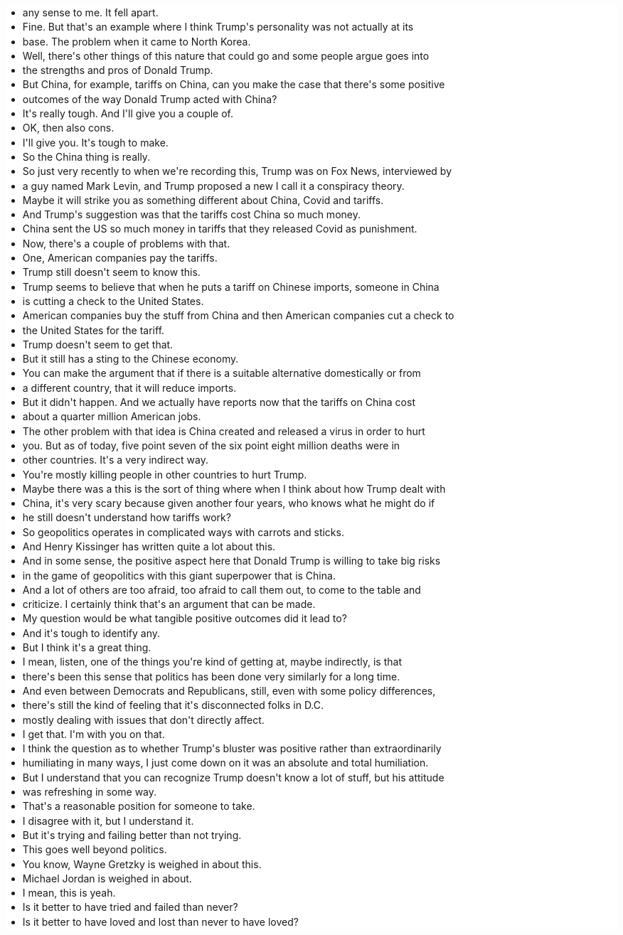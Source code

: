 *  any sense to me. It fell apart.
*  Fine. But that's an example where I think Trump's personality was not actually at its
*  base. The problem when it came to North Korea.
*  Well, there's other things of this nature that could go and some people argue goes into
*  the strengths and pros of Donald Trump.
*  But China, for example, tariffs on China, can you make the case that there's some positive
*  outcomes of the way Donald Trump acted with China?
*  It's really tough. And I'll give you a couple of.
*  OK, then also cons.
*  I'll give you. It's tough to make.
*  So the China thing is really.
*  So just very recently to when we're recording this, Trump was on Fox News, interviewed by
*  a guy named Mark Levin, and Trump proposed a new I call it a conspiracy theory.
*  Maybe it will strike you as something different about China, Covid and tariffs.
*  And Trump's suggestion was that the tariffs cost China so much money.
*  China sent the US so much money in tariffs that they released Covid as punishment.
*  Now, there's a couple of problems with that.
*  One, American companies pay the tariffs.
*  Trump still doesn't seem to know this.
*  Trump seems to believe that when he puts a tariff on Chinese imports, someone in China
*  is cutting a check to the United States.
*  American companies buy the stuff from China and then American companies cut a check to
*  the United States for the tariff.
*  Trump doesn't seem to get that.
*  But it still has a sting to the Chinese economy.
*  You can make the argument that if there is a suitable alternative domestically or from
*  a different country, that it will reduce imports.
*  But it didn't happen. And we actually have reports now that the tariffs on China cost
*  about a quarter million American jobs.
*  The other problem with that idea is China created and released a virus in order to hurt
*  you. But as of today, five point seven of the six point eight million deaths were in
*  other countries. It's a very indirect way.
*  You're mostly killing people in other countries to hurt Trump.
*  Maybe there was a this is the sort of thing where when I think about how Trump dealt with
*  China, it's very scary because given another four years, who knows what he might do if
*  he still doesn't understand how tariffs work?
*  So geopolitics operates in complicated ways with carrots and sticks.
*  And Henry Kissinger has written quite a lot about this.
*  And in some sense, the positive aspect here that Donald Trump is willing to take big risks
*  in the game of geopolitics with this giant superpower that is China.
*  And a lot of others are too afraid, too afraid to call them out, to come to the table and
*  criticize. I certainly think that's an argument that can be made.
*  My question would be what tangible positive outcomes did it lead to?
*  And it's tough to identify any.
*  But I think it's a great thing.
*  I mean, listen, one of the things you're kind of getting at, maybe indirectly, is that
*  there's been this sense that politics has been done very similarly for a long time.
*  And even between Democrats and Republicans, still, even with some policy differences,
*  there's still the kind of feeling that it's disconnected folks in D.C.
*  mostly dealing with issues that don't directly affect.
*  I get that. I'm with you on that.
*  I think the question as to whether Trump's bluster was positive rather than extraordinarily
*  humiliating in many ways, I just come down on it was an absolute and total humiliation.
*  But I understand that you can recognize Trump doesn't know a lot of stuff, but his attitude
*  was refreshing in some way.
*  That's a reasonable position for someone to take.
*  I disagree with it, but I understand it.
*  But it's trying and failing better than not trying.
*  This goes well beyond politics.
*  You know, Wayne Gretzky is weighed in about this.
*  Michael Jordan is weighed in about.
*  I mean, this is yeah.
*  Is it better to have tried and failed than never?
*  Is it better to have loved and lost than never to have loved?